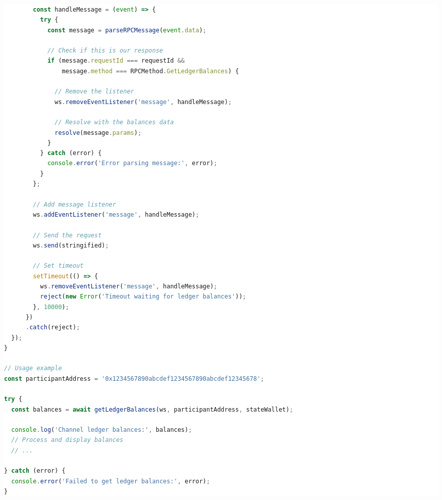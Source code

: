 ```javascript
        const handleMessage = (event) => {
          try {
            const message = parseRPCMessage(event.data);
            
            // Check if this is our response
            if (message.requestId === requestId && 
                message.method === RPCMethod.GetLedgerBalances) {
              
              // Remove the listener
              ws.removeEventListener('message', handleMessage);
              
              // Resolve with the balances data
              resolve(message.params);
            }
          } catch (error) {
            console.error('Error parsing message:', error);
          }
        };
        
        // Add message listener
        ws.addEventListener('message', handleMessage);
        
        // Send the request
        ws.send(stringified);
        
        // Set timeout
        setTimeout(() => {
          ws.removeEventListener('message', handleMessage);
          reject(new Error('Timeout waiting for ledger balances'));
        }, 10000);
      })
      .catch(reject);
  });
}

// Usage example
const participantAddress = '0x1234567890abcdef1234567890abcdef12345678';

try {
  const balances = await getLedgerBalances(ws, participantAddress, stateWallet);
  
  console.log('Channel ledger balances:', balances);
  // Process and display balances
  // ...
  
} catch (error) {
  console.error('Failed to get ledger balances:', error);
}
```

</Tab>
</Tabs>
